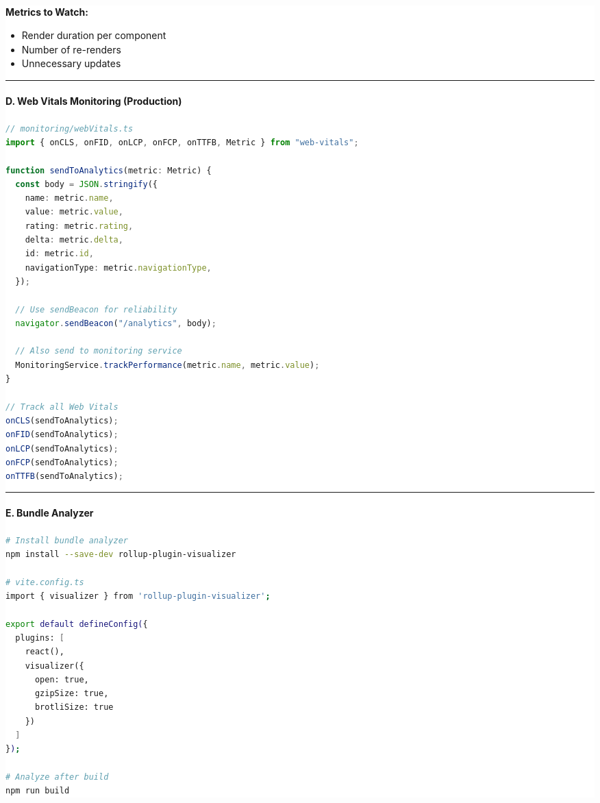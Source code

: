 **Metrics to Watch:**

- Render duration per component
- Number of re-renders
- Unnecessary updates

---

#### D. Web Vitals Monitoring (Production)

```typescript
// monitoring/webVitals.ts
import { onCLS, onFID, onLCP, onFCP, onTTFB, Metric } from "web-vitals";

function sendToAnalytics(metric: Metric) {
  const body = JSON.stringify({
    name: metric.name,
    value: metric.value,
    rating: metric.rating,
    delta: metric.delta,
    id: metric.id,
    navigationType: metric.navigationType,
  });

  // Use sendBeacon for reliability
  navigator.sendBeacon("/analytics", body);

  // Also send to monitoring service
  MonitoringService.trackPerformance(metric.name, metric.value);
}

// Track all Web Vitals
onCLS(sendToAnalytics);
onFID(sendToAnalytics);
onLCP(sendToAnalytics);
onFCP(sendToAnalytics);
onTTFB(sendToAnalytics);
```

---

#### E. Bundle Analyzer

```bash
# Install bundle analyzer
npm install --save-dev rollup-plugin-visualizer

# vite.config.ts
import { visualizer } from 'rollup-plugin-visualizer';

export default defineConfig({
  plugins: [
    react(),
    visualizer({
      open: true,
      gzipSize: true,
      brotliSize: true
    })
  ]
});

# Analyze after build
npm run build
```
